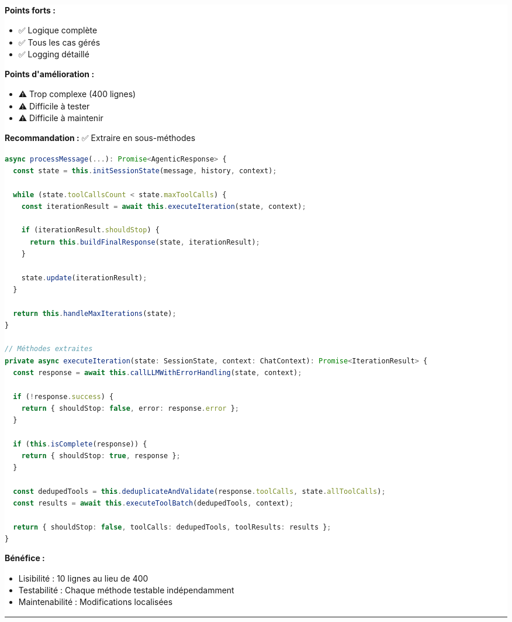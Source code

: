 **Points forts :**
- ✅ Logique complète
- ✅ Tous les cas gérés
- ✅ Logging détaillé

**Points d'amélioration :**
- ⚠️ Trop complexe (400 lignes)
- ⚠️ Difficile à tester
- ⚠️ Difficile à maintenir

**Recommandation :** ✅ Extraire en sous-méthodes

```typescript
async processMessage(...): Promise<AgenticResponse> {
  const state = this.initSessionState(message, history, context);
  
  while (state.toolCallsCount < state.maxToolCalls) {
    const iterationResult = await this.executeIteration(state, context);
    
    if (iterationResult.shouldStop) {
      return this.buildFinalResponse(state, iterationResult);
    }
    
    state.update(iterationResult);
  }
  
  return this.handleMaxIterations(state);
}

// Méthodes extraites
private async executeIteration(state: SessionState, context: ChatContext): Promise<IterationResult> {
  const response = await this.callLLMWithErrorHandling(state, context);
  
  if (!response.success) {
    return { shouldStop: false, error: response.error };
  }
  
  if (this.isComplete(response)) {
    return { shouldStop: true, response };
  }
  
  const dedupedTools = this.deduplicateAndValidate(response.toolCalls, state.allToolCalls);
  const results = await this.executeToolBatch(dedupedTools, context);
  
  return { shouldStop: false, toolCalls: dedupedTools, toolResults: results };
}
```

**Bénéfice :**
- Lisibilité : 10 lignes au lieu de 400
- Testabilité : Chaque méthode testable indépendamment
- Maintenabilité : Modifications localisées

---